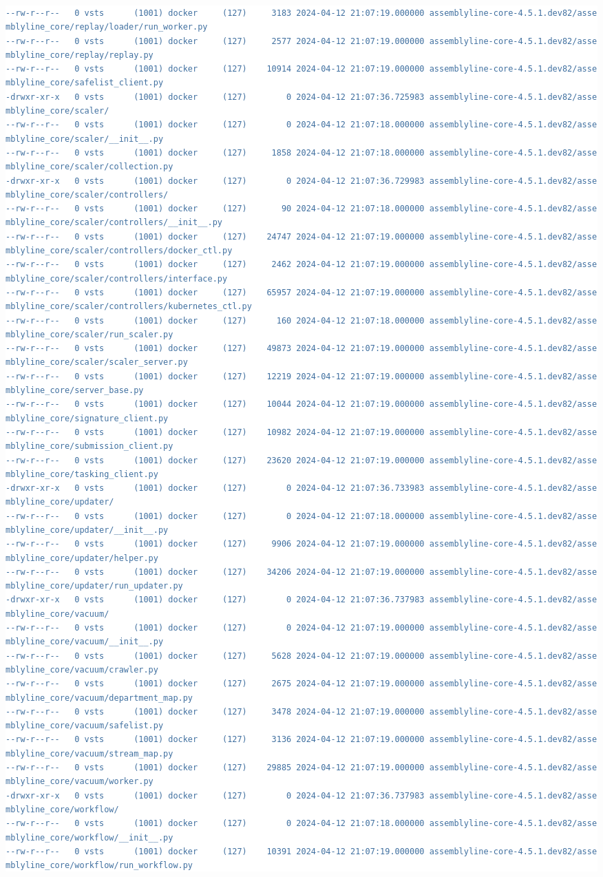 ```diff
--rw-r--r--   0 vsts      (1001) docker     (127)     3183 2024-04-12 21:07:19.000000 assemblyline-core-4.5.1.dev82/assemblyline_core/replay/loader/run_worker.py
--rw-r--r--   0 vsts      (1001) docker     (127)     2577 2024-04-12 21:07:19.000000 assemblyline-core-4.5.1.dev82/assemblyline_core/replay/replay.py
--rw-r--r--   0 vsts      (1001) docker     (127)    10914 2024-04-12 21:07:19.000000 assemblyline-core-4.5.1.dev82/assemblyline_core/safelist_client.py
-drwxr-xr-x   0 vsts      (1001) docker     (127)        0 2024-04-12 21:07:36.725983 assemblyline-core-4.5.1.dev82/assemblyline_core/scaler/
--rw-r--r--   0 vsts      (1001) docker     (127)        0 2024-04-12 21:07:18.000000 assemblyline-core-4.5.1.dev82/assemblyline_core/scaler/__init__.py
--rw-r--r--   0 vsts      (1001) docker     (127)     1858 2024-04-12 21:07:18.000000 assemblyline-core-4.5.1.dev82/assemblyline_core/scaler/collection.py
-drwxr-xr-x   0 vsts      (1001) docker     (127)        0 2024-04-12 21:07:36.729983 assemblyline-core-4.5.1.dev82/assemblyline_core/scaler/controllers/
--rw-r--r--   0 vsts      (1001) docker     (127)       90 2024-04-12 21:07:18.000000 assemblyline-core-4.5.1.dev82/assemblyline_core/scaler/controllers/__init__.py
--rw-r--r--   0 vsts      (1001) docker     (127)    24747 2024-04-12 21:07:19.000000 assemblyline-core-4.5.1.dev82/assemblyline_core/scaler/controllers/docker_ctl.py
--rw-r--r--   0 vsts      (1001) docker     (127)     2462 2024-04-12 21:07:19.000000 assemblyline-core-4.5.1.dev82/assemblyline_core/scaler/controllers/interface.py
--rw-r--r--   0 vsts      (1001) docker     (127)    65957 2024-04-12 21:07:19.000000 assemblyline-core-4.5.1.dev82/assemblyline_core/scaler/controllers/kubernetes_ctl.py
--rw-r--r--   0 vsts      (1001) docker     (127)      160 2024-04-12 21:07:18.000000 assemblyline-core-4.5.1.dev82/assemblyline_core/scaler/run_scaler.py
--rw-r--r--   0 vsts      (1001) docker     (127)    49873 2024-04-12 21:07:19.000000 assemblyline-core-4.5.1.dev82/assemblyline_core/scaler/scaler_server.py
--rw-r--r--   0 vsts      (1001) docker     (127)    12219 2024-04-12 21:07:19.000000 assemblyline-core-4.5.1.dev82/assemblyline_core/server_base.py
--rw-r--r--   0 vsts      (1001) docker     (127)    10044 2024-04-12 21:07:19.000000 assemblyline-core-4.5.1.dev82/assemblyline_core/signature_client.py
--rw-r--r--   0 vsts      (1001) docker     (127)    10982 2024-04-12 21:07:19.000000 assemblyline-core-4.5.1.dev82/assemblyline_core/submission_client.py
--rw-r--r--   0 vsts      (1001) docker     (127)    23620 2024-04-12 21:07:19.000000 assemblyline-core-4.5.1.dev82/assemblyline_core/tasking_client.py
-drwxr-xr-x   0 vsts      (1001) docker     (127)        0 2024-04-12 21:07:36.733983 assemblyline-core-4.5.1.dev82/assemblyline_core/updater/
--rw-r--r--   0 vsts      (1001) docker     (127)        0 2024-04-12 21:07:18.000000 assemblyline-core-4.5.1.dev82/assemblyline_core/updater/__init__.py
--rw-r--r--   0 vsts      (1001) docker     (127)     9906 2024-04-12 21:07:19.000000 assemblyline-core-4.5.1.dev82/assemblyline_core/updater/helper.py
--rw-r--r--   0 vsts      (1001) docker     (127)    34206 2024-04-12 21:07:19.000000 assemblyline-core-4.5.1.dev82/assemblyline_core/updater/run_updater.py
-drwxr-xr-x   0 vsts      (1001) docker     (127)        0 2024-04-12 21:07:36.737983 assemblyline-core-4.5.1.dev82/assemblyline_core/vacuum/
--rw-r--r--   0 vsts      (1001) docker     (127)        0 2024-04-12 21:07:19.000000 assemblyline-core-4.5.1.dev82/assemblyline_core/vacuum/__init__.py
--rw-r--r--   0 vsts      (1001) docker     (127)     5628 2024-04-12 21:07:19.000000 assemblyline-core-4.5.1.dev82/assemblyline_core/vacuum/crawler.py
--rw-r--r--   0 vsts      (1001) docker     (127)     2675 2024-04-12 21:07:19.000000 assemblyline-core-4.5.1.dev82/assemblyline_core/vacuum/department_map.py
--rw-r--r--   0 vsts      (1001) docker     (127)     3478 2024-04-12 21:07:19.000000 assemblyline-core-4.5.1.dev82/assemblyline_core/vacuum/safelist.py
--rw-r--r--   0 vsts      (1001) docker     (127)     3136 2024-04-12 21:07:19.000000 assemblyline-core-4.5.1.dev82/assemblyline_core/vacuum/stream_map.py
--rw-r--r--   0 vsts      (1001) docker     (127)    29885 2024-04-12 21:07:19.000000 assemblyline-core-4.5.1.dev82/assemblyline_core/vacuum/worker.py
-drwxr-xr-x   0 vsts      (1001) docker     (127)        0 2024-04-12 21:07:36.737983 assemblyline-core-4.5.1.dev82/assemblyline_core/workflow/
--rw-r--r--   0 vsts      (1001) docker     (127)        0 2024-04-12 21:07:18.000000 assemblyline-core-4.5.1.dev82/assemblyline_core/workflow/__init__.py
--rw-r--r--   0 vsts      (1001) docker     (127)    10391 2024-04-12 21:07:19.000000 assemblyline-core-4.5.1.dev82/assemblyline_core/workflow/run_workflow.py
```